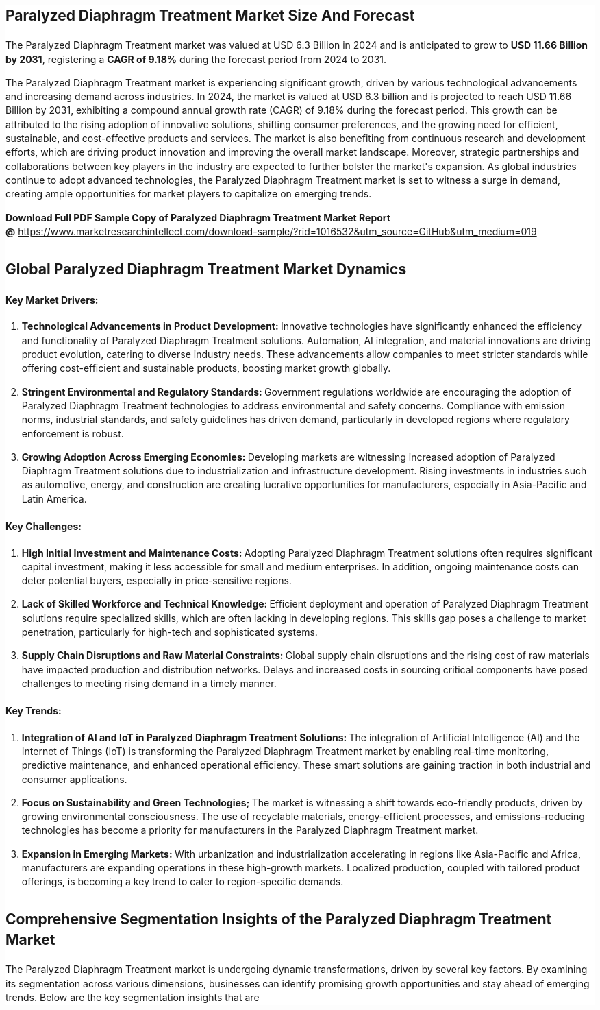 <h2>Paralyzed Diaphragm Treatment Market Size And Forecast</h2><p>The Paralyzed Diaphragm Treatment market was valued at USD 6.3 Billion in 2024 and is anticipated to grow to <strong>USD 11.66 Billion by 2031</strong>, registering a <strong>CAGR of 9.18%</strong> during the forecast period from 2024 to 2031.</p><p>The Paralyzed Diaphragm Treatment market is experiencing significant growth, driven by various technological advancements and increasing demand across industries. In 2024, the market is valued at USD 6.3 billion and is projected to reach USD 11.66 Billion by 2031, exhibiting a compound annual growth rate (CAGR) of 9.18% during the forecast period. This growth can be attributed to the rising adoption of innovative solutions, shifting consumer preferences, and the growing need for efficient, sustainable, and cost-effective products and services. The market is also benefiting from continuous research and development efforts, which are driving product innovation and improving the overall market landscape. Moreover, strategic partnerships and collaborations between key players in the industry are expected to further bolster the market's expansion. As global industries continue to adopt advanced technologies, the Paralyzed Diaphragm Treatment market is set to witness a surge in demand, creating ample opportunities for market players to capitalize on emerging trends.</p><p><strong>Download Full PDF Sample Copy of Paralyzed Diaphragm Treatment Market Report @</strong>&nbsp;<a href="https://www.marketresearchintellect.com/download-sample/?rid=1016532&amp;utm_source=GitHub&amp;utm_medium=019">https://www.marketresearchintellect.com/download-sample/?rid=1016532&amp;utm_source=GitHub&amp;utm_medium=019</a></p><h2>Global Paralyzed Diaphragm Treatment Market Dynamics</h2><h4><strong>Key Market Drivers:</strong></h4><ol><li><p><strong>Technological Advancements in Product Development:&nbsp;</strong>Innovative technologies have significantly enhanced the efficiency and functionality of Paralyzed Diaphragm Treatment solutions. Automation, AI integration, and material innovations are driving product evolution, catering to diverse industry needs. These advancements allow companies to meet stricter standards while offering cost-efficient and sustainable products, boosting market growth globally.</p></li><li><p><strong>Stringent Environmental and Regulatory Standards:&nbsp;</strong>Government regulations worldwide are encouraging the adoption of Paralyzed Diaphragm Treatment technologies to address environmental and safety concerns. Compliance with emission norms, industrial standards, and safety guidelines has driven demand, particularly in developed regions where regulatory enforcement is robust.</p></li><li><p><strong>Growing Adoption Across Emerging Economies:&nbsp;</strong>Developing markets are witnessing increased adoption of Paralyzed Diaphragm Treatment solutions due to industrialization and infrastructure development. Rising investments in industries such as automotive, energy, and construction are creating lucrative opportunities for manufacturers, especially in Asia-Pacific and Latin America.</p></li></ol><h4><strong>Key Challenges:</strong></h4><ol><li><p><strong>High Initial Investment and Maintenance Costs:&nbsp;</strong>Adopting Paralyzed Diaphragm Treatment solutions often requires significant capital investment, making it less accessible for small and medium enterprises. In addition, ongoing maintenance costs can deter potential buyers, especially in price-sensitive regions.</p></li><li><p><strong>Lack of Skilled Workforce and Technical Knowledge:&nbsp;</strong>Efficient deployment and operation of Paralyzed Diaphragm Treatment solutions require specialized skills, which are often lacking in developing regions. This skills gap poses a challenge to market penetration, particularly for high-tech and sophisticated systems.</p></li><li><p><strong>Supply Chain Disruptions and Raw Material Constraints:&nbsp;</strong>Global supply chain disruptions and the rising cost of raw materials have impacted production and distribution networks. Delays and increased costs in sourcing critical components have posed challenges to meeting rising demand in a timely manner.</p></li></ol><h4><strong>Key Trends:</strong></h4><ol><li><p><strong>Integration of AI and IoT in Paralyzed Diaphragm Treatment Solutions:&nbsp;</strong>The integration of Artificial Intelligence (AI) and the Internet of Things (IoT) is transforming the Paralyzed Diaphragm Treatment market by enabling real-time monitoring, predictive maintenance, and enhanced operational efficiency. These smart solutions are gaining traction in both industrial and consumer applications.</p></li><li><p><strong>Focus on Sustainability and Green Technologies;&nbsp;</strong>The market is witnessing a shift towards eco-friendly products, driven by growing environmental consciousness. The use of recyclable materials, energy-efficient processes, and emissions-reducing technologies has become a priority for manufacturers in the Paralyzed Diaphragm Treatment market.</p></li><li><p><strong>Expansion in Emerging Markets:&nbsp;</strong>With urbanization and industrialization accelerating in regions like Asia-Pacific and Africa, manufacturers are expanding operations in these high-growth markets. Localized production, coupled with tailored product offerings, is becoming a key trend to cater to region-specific demands.</p></li></ol><div class="article-main__content" data-test-id="publishing-text-block"><h2>Comprehensive Segmentation Insights of the Paralyzed Diaphragm Treatment Market</h2><p>The Paralyzed Diaphragm Treatment market is undergoing dynamic transformations, driven by several key factors. By examining its segmentation across various dimensions, businesses can identify promising growth opportunities and stay ahead of emerging trends. Below are the key segmentation insights that are